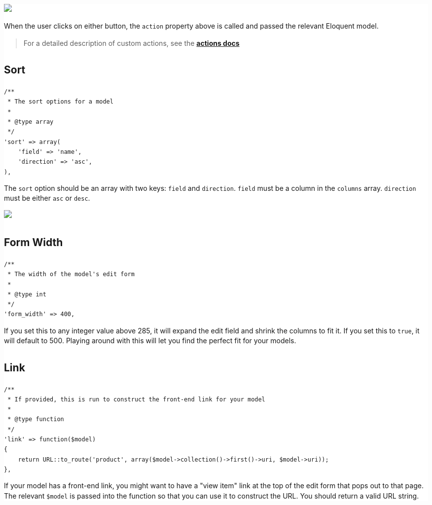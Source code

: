 <img src="https://raw.github.com/FrozenNode/Laravel-Administrator/master/examples/images/custom-actions.png" />

When the user clicks on either button, the `action` property above is called and passed the relevant Eloquent model.

> For a detailed description of custom actions, see the **[actions docs](/docs/actions)**

<a name="sort"></a>
## Sort

	/**
	 * The sort options for a model
	 *
	 * @type array
	 */
	'sort' => array(
		'field' => 'name',
		'direction' => 'asc',
	),

The `sort` option should be an array with two keys: `field` and `direction`. `field` must be a column in the `columns` array. `direction` must be either `asc` or `desc`.

<img src="https://raw.github.com/FrozenNode/Laravel-Administrator/master/examples/images/sorting.png" />

<a name="form-width"></a>
## Form Width

	/**
	 * The width of the model's edit form
	 *
	 * @type int
	 */
	'form_width' => 400,

If you set this to any integer value above 285, it will expand the edit field and shrink the columns to fit it. If you set this to `true`, it will default to 500. Playing around with this will let you find the perfect fit for your models.

<a name="link"></a>
## Link

	/**
	 * If provided, this is run to construct the front-end link for your model
	 *
	 * @type function
	 */
	'link' => function($model)
	{
		return URL::to_route('product', array($model->collection()->first()->uri, $model->uri));
	},

If your model has a front-end link, you might want to have a "view item" link at the top of the edit form that pops out to that page. The relevant `$model` is passed into the function so that you can use it to construct the URL. You should return a valid URL string.